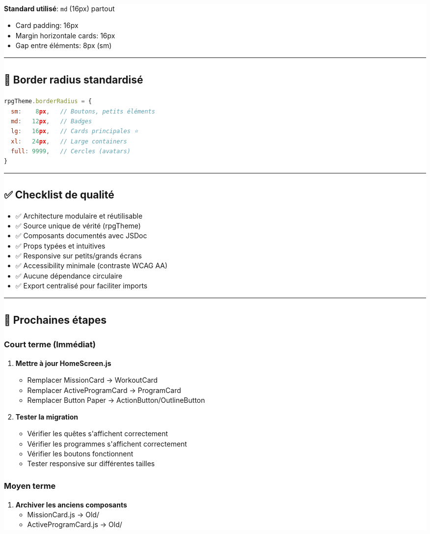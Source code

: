 **Standard utilisé**: `md` (16px) partout
- Card padding: 16px
- Margin horizontale cards: 16px
- Gap entre éléments: 8px (sm)

---

## 🎨 Border radius standardisé

```javascript
rpgTheme.borderRadius = {
  sm:    8px,   // Boutons, petits éléments
  md:   12px,   // Badges
  lg:   16px,   // Cards principales ⭐
  xl:   24px,   // Large containers
  full: 9999,   // Cercles (avatars)
}
```

---

## ✅ Checklist de qualité

- ✅ Architecture modulaire et réutilisable
- ✅ Source unique de vérité (rpgTheme)
- ✅ Composants documentés avec JSDoc
- ✅ Props typées et intuitives
- ✅ Responsive sur petits/grands écrans
- ✅ Accessibility minimale (contraste WCAG AA)
- ✅ Aucune dépendance circulaire
- ✅ Export centralisé pour faciliter imports

---

## 🚀 Prochaines étapes

### Court terme (Immédiat)
1. **Mettre à jour HomeScreen.js**
   - Remplacer MissionCard → WorkoutCard
   - Remplacer ActiveProgramCard → ProgramCard
   - Remplacer Button Paper → ActionButton/OutlineButton

2. **Tester la migration**
   - Vérifier les quêtes s'affichent correctement
   - Vérifier les programmes s'affichent correctement
   - Vérifier les boutons fonctionnent
   - Tester responsive sur différentes tailles

### Moyen terme
1. **Archiver les anciens composants**
   - MissionCard.js → Old/
   - ActiveProgramCard.js → Old/
